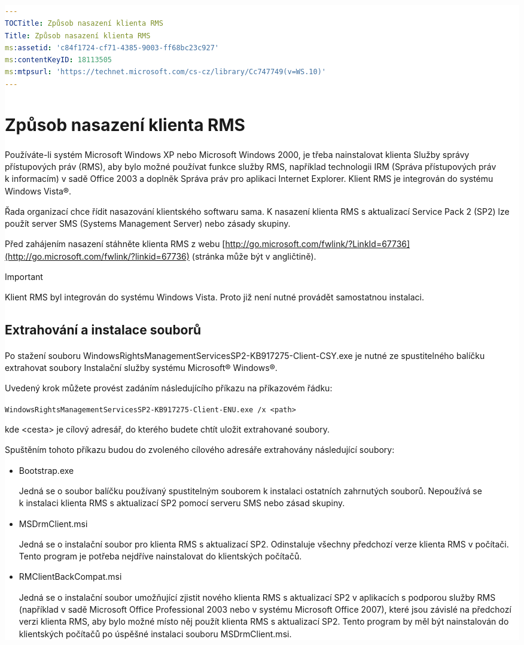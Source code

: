 ```yaml
---
TOCTitle: Způsob nasazení klienta RMS
Title: Způsob nasazení klienta RMS
ms:assetid: 'c84f1724-cf71-4385-9003-ff68bc23c927'
ms:contentKeyID: 18113505
ms:mtpsurl: 'https://technet.microsoft.com/cs-cz/library/Cc747749(v=WS.10)'
---
```


Způsob nasazení klienta RMS
===========================

Používáte-li systém Microsoft Windows XP nebo Microsoft Windows 2000, je třeba nainstalovat klienta Služby správy přístupových práv (RMS), aby bylo možné používat funkce služby RMS, například technologii IRM (Správa přístupových práv k informacím) v sadě Office 2003 a doplněk Správa práv pro aplikaci Internet Explorer. Klient RMS je integrován do systému Windows Vista®.

Řada organizací chce řídit nasazování klientského softwaru sama. K nasazení klienta RMS s aktualizací Service Pack 2 (SP2) lze použít server SMS (Systems Management Server) nebo zásady skupiny.

Před zahájením nasazení stáhněte klienta RMS z webu [http://go.microsoft.com/fwlink/?LinkId=67736](http://go.microsoft.com/fwlink/?linkid=67736) (stránka může být v angličtině).

> [!IMPORTANT]
> Klient RMS byl integrován do systému Windows Vista. Proto již není nutné provádět samostatnou instalaci. 

Extrahování a instalace souborů
-------------------------------

Po stažení souboru WindowsRightsManagementServicesSP2-KB917275-Client-CSY.exe je nutné ze spustitelného balíčku extrahovat soubory Instalační služby systému Microsoft® Windows®.

Uvedený krok můžete provést zadáním následujícího příkazu na příkazovém řádku:

`WindowsRightsManagementServicesSP2-KB917275-Client-ENU.exe /x <path>`

kde &lt;cesta&gt; je cílový adresář, do kterého budete chtít uložit extrahované soubory.

Spuštěním tohoto příkazu budou do zvoleného cílového adresáře extrahovány následující soubory:

-   Bootstrap.exe

    Jedná se o soubor balíčku používaný spustitelným souborem k instalaci ostatních zahrnutých souborů. Nepoužívá se k instalaci klienta RMS s aktualizací SP2 pomocí serveru SMS nebo zásad skupiny.
-   MSDrmClient.msi

    Jedná se o instalační soubor pro klienta RMS s aktualizací SP2. Odinstaluje všechny předchozí verze klienta RMS v počítači. Tento program je potřeba nejdříve nainstalovat do klientských počítačů.
-   RMClientBackCompat.msi

    Jedná se o instalační soubor umožňující zjistit nového klienta RMS s aktualizací SP2 v aplikacích s podporou služby RMS (například v sadě Microsoft Office Professional 2003 nebo v systému Microsoft Office 2007), které jsou závislé na předchozí verzi klienta RMS, aby bylo možné místo něj použít klienta RMS s aktualizací SP2. Tento program by měl být nainstalován do klientských počítačů po úspěšné instalaci souboru MSDrmClient.msi.
